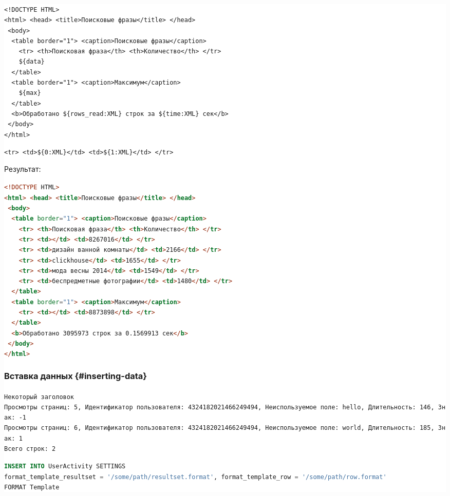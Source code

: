 ```text title="/some/path/resultset.format"
<!DOCTYPE HTML>
<html> <head> <title>Поисковые фразы</title> </head>
 <body>
  <table border="1"> <caption>Поисковые фразы</caption>
    <tr> <th>Поисковая фраза</th> <th>Количество</th> </tr>
    ${data}
  </table>
  <table border="1"> <caption>Максимум</caption>
    ${max}
  </table>
  <b>Обработано ${rows_read:XML} строк за ${time:XML} сек</b>
 </body>
</html>
```

```text title="/some/path/row.format"
<tr> <td>${0:XML}</td> <td>${1:XML}</td> </tr>
```

Результат:

```html
<!DOCTYPE HTML>
<html> <head> <title>Поисковые фразы</title> </head>
 <body>
  <table border="1"> <caption>Поисковые фразы</caption>
    <tr> <th>Поисковая фраза</th> <th>Количество</th> </tr>
    <tr> <td></td> <td>8267016</td> </tr>
    <tr> <td>дизайн ванной комнаты</td> <td>2166</td> </tr>
    <tr> <td>clickhouse</td> <td>1655</td> </tr>
    <tr> <td>мода весны 2014</td> <td>1549</td> </tr>
    <tr> <td>беспредметные фотографии</td> <td>1480</td> </tr>
  </table>
  <table border="1"> <caption>Максимум</caption>
    <tr> <td></td> <td>8873898</td> </tr>
  </table>
  <b>Обработано 3095973 строк за 0.1569913 сек</b>
 </body>
</html>
```

### Вставка данных {#inserting-data}

``` text
Некоторый заголовок
Просмотры страниц: 5, Идентификатор пользователя: 4324182021466249494, Неиспользуемое поле: hello, Длительность: 146, Знак: -1
Просмотры страниц: 6, Идентификатор пользователя: 4324182021466249494, Неиспользуемое поле: world, Длительность: 185, Знак: 1
Всего строк: 2
```

``` sql
INSERT INTO UserActivity SETTINGS
format_template_resultset = '/some/path/resultset.format', format_template_row = '/some/path/row.format'
FORMAT Template
```
